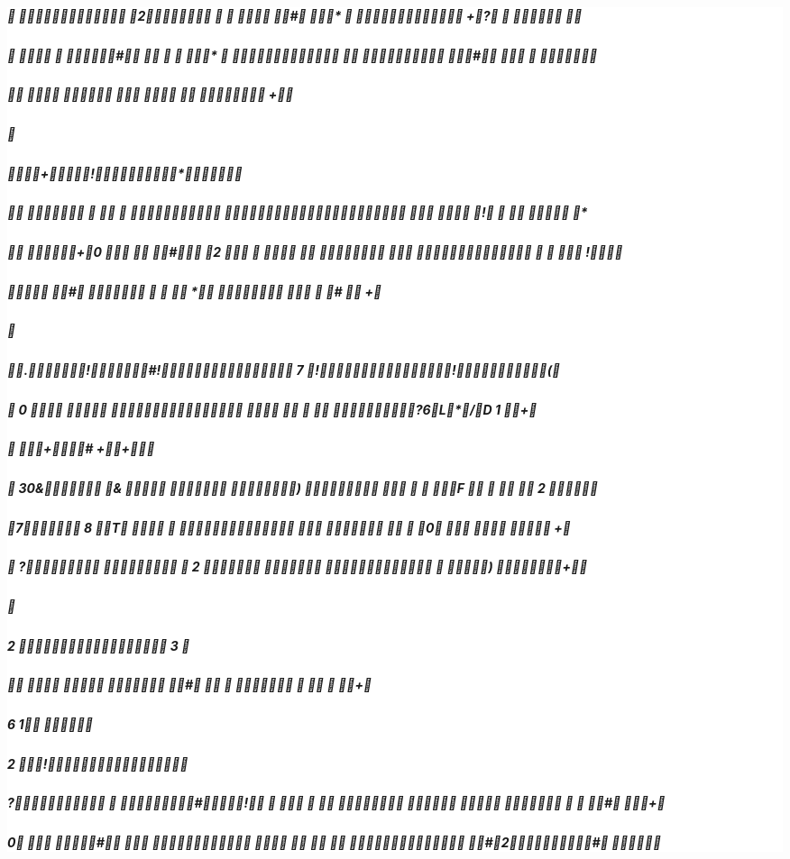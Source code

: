 #####   2    # *   +?    

#####    #    *     #    

#####        + 

#####  

##### +!* 

#####          !    * 

#####  +0   # 2           ! 

#####  #     *    #  + 

#####  

##### .!#!* 7 !*!( 

#####  0        ?6L*/D 1 + 

#####  +# ++ 

#####  30& &   )     F     2  

##### 7 8 T        0    + 

#####  ?   2     ) + 

#####  

##### 2  3  

#####     #       + 

##### 6 1  

##### 2 ! 

##### ?  #!           # + 

##### 0  #        #2#  
